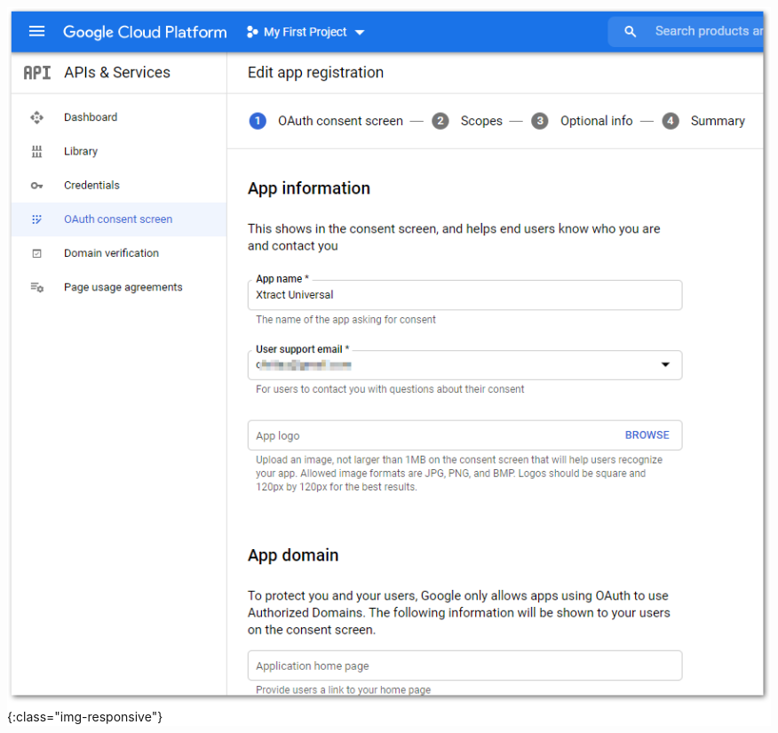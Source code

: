 ![xu-google-cloud-req-06](/img/content/xu/googlecloudstorage/xu-google-cloud-req-06.png){:class="img-responsive"}
